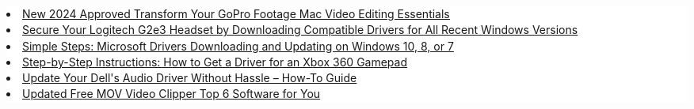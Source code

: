 <li><a href="https://ai-driven-video-production.techidaily.com/new-2024-approved-transform-your-gopro-footage-mac-video-editing-essentials/"><u>New 2024 Approved Transform Your GoPro Footage Mac Video Editing Essentials</u></a></li>
<li><a href="https://win-amazing.techidaily.com/secure-your-logitech-g2e3-headset-by-downloading-compatible-drivers-for-all-recent-windows-versions/"><u>Secure Your Logitech G2e3 Headset by Downloading Compatible Drivers for All Recent Windows Versions</u></a></li>
<li><a href="https://win-amazing.techidaily.com/simple-steps-microsoft-drivers-downloading-and-updating-on-windows-10-8-or-7/"><u>Simple Steps: Microsoft Drivers Downloading and Updating on Windows 10, 8, or 7</u></a></li>
<li><a href="https://win-amazing.techidaily.com/step-by-step-instructions-how-to-get-a-driver-for-an-xbox-360-gamepad/"><u>Step-by-Step Instructions: How to Get a Driver for an Xbox 360 Gamepad</u></a></li>
<li><a href="https://win-amazing.techidaily.com/update-your-dells-audio-driver-without-hassle-how-to-guide/"><u>Update Your Dell's Audio Driver Without Hassle – How-To Guide</u></a></li>
<li><a href="https://ai-vdieo-software.techidaily.com/updated-free-mov-video-clipper-top-6-software-for-you/"><u>Updated Free MOV Video Clipper Top 6 Software for You</u></a></li>
</ul></div>
